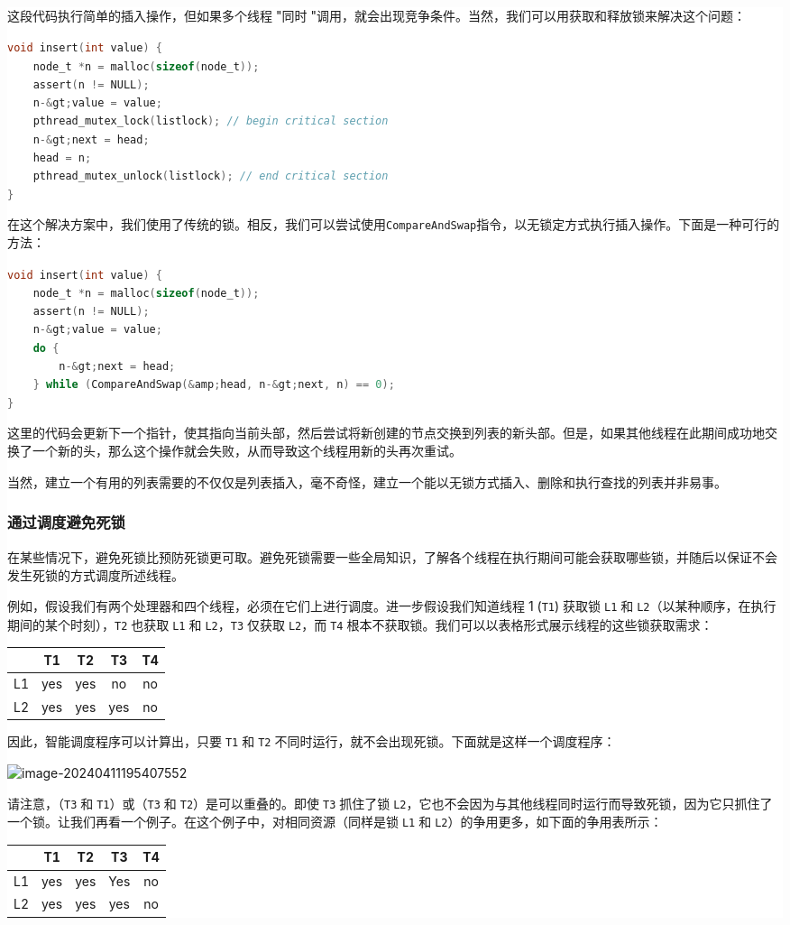 这段代码执行简单的插入操作，但如果多个线程 &#34;同时 &#34;调用，就会出现竞争条件。当然，我们可以用获取和释放锁来解决这个问题：

```c
void insert(int value) {
    node_t *n = malloc(sizeof(node_t));
    assert(n != NULL);
    n-&gt;value = value;
    pthread_mutex_lock(listlock); // begin critical section
    n-&gt;next = head;
    head = n;
    pthread_mutex_unlock(listlock); // end critical section
}
```

在这个解决方案中，我们使用了传统的锁。相反，我们可以尝试使用`CompareAndSwap`指令，以无锁定方式执行插入操作。下面是一种可行的方法：

```c
void insert(int value) {
    node_t *n = malloc(sizeof(node_t));
    assert(n != NULL);
    n-&gt;value = value;
    do {
        n-&gt;next = head;
    } while (CompareAndSwap(&amp;head, n-&gt;next, n) == 0);
}
```

这里的代码会更新下一个指针，使其指向当前头部，然后尝试将新创建的节点交换到列表的新头部。但是，如果其他线程在此期间成功地交换了一个新的头，那么这个操作就会失败，从而导致这个线程用新的头再次重试。

当然，建立一个有用的列表需要的不仅仅是列表插入，毫不奇怪，建立一个能以无锁方式插入、删除和执行查找的列表并非易事。

### 通过调度避免死锁

在某些情况下，避免死锁比预防死锁更可取。避免死锁需要一些全局知识，了解各个线程在执行期间可能会获取哪些锁，并随后以保证不会发生死锁的方式调度所述线程。

例如，假设我们有两个处理器和四个线程，必须在它们上进行调度。进一步假设我们知道线程 1 (`T1`) 获取锁 `L1` 和 `L2`（以某种顺序，在执行期间的某个时刻），`T2` 也获取 `L1` 和 `L2`，`T3` 仅获取 `L2`，而 `T4` 根本不获取锁。我们可以以表格形式展示线程的这些锁获取需求：

|      |  T1  |  T2  |  T3  |  T4  |
| :--: | :--: | :--: | :--: | :--: |
|  L1  | yes  | yes  |  no  |  no  |
|  L2  | yes  | yes  | yes  |  no  |

因此，智能调度程序可以计算出，只要 `T1` 和 `T2` 不同时运行，就不会出现死锁。下面就是这样一个调度程序：

![image-20240411195407552](https://raw.githubusercontent.com/unique-pure/NewPicGoLibrary/main/img/CPU_Scheduler_Example.png)

请注意，（`T3` 和 `T1`）或（`T3` 和 `T2`）是可以重叠的。即使 `T3` 抓住了锁 `L2`，它也不会因为与其他线程同时运行而导致死锁，因为它只抓住了一个锁。让我们再看一个例子。在这个例子中，对相同资源（同样是锁 `L1` 和 `L2`）的争用更多，如下面的争用表所示：

|      |  T1  |  T2  |  T3  |  T4  |
| :--: | :--: | :--: | :--: | :--: |
|  L1  | yes  | yes  | Yes  |  no  |
|  L2  | yes  | yes  | yes  |  no  |
